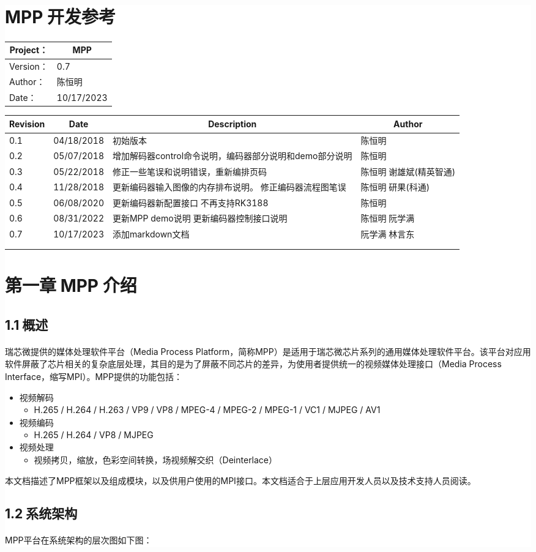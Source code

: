 # MPP 开发参考

| Project： | MPP        |
| --------- | ---------- |
| Version： | 0.7        |
| Author：  | 陈恒明     |
| Date：    | 10/17/2023 |

| Revision | Date       | Description                                             | Author                  |
| -------- | ---------- | ------------------------------------------------------- | ----------------------- |
| 0.1      | 04/18/2018 | 初始版本                                                | 陈恒明                  |
| 0.2      | 05/07/2018 | 增加解码器control命令说明，编码器部分说明和demo部分说明 | 陈恒明                  |
| 0.3      | 05/22/2018 | 修正一些笔误和说明错误，重新编排页码                    | 陈恒明 谢雄斌(精英智通) |
| 0.4      | 11/28/2018 | 更新编码器输入图像的内存排布说明。 修正编码器流程图笔误 | 陈恒明 研果(科通)       |
| 0.5      | 06/08/2020 | 更新编码器新配置接口 不再支持RK3188                     | 陈恒明                  |
| 0.6      | 08/31/2022 | 更新MPP demo说明 更新编码器控制接口说明                 | 陈恒明 阮学满           |
| 0.7      | 10/17/2023 | 添加markdown文档                                        |阮学满 林言东|
|          |            |                                                         |                         |
|          |            |                                                         |                         |

# 第一章 MPP 介绍

## 1.1 概述

瑞芯微提供的媒体处理软件平台（Media Process Platform，简称MPP）是适用于瑞芯微芯片系列的通用媒体处理软件平台。该平台对应用软件屏蔽了芯片相关的复杂底层处理，其目的是为了屏蔽不同芯片的差异，为使用者提供统一的视频媒体处理接口（Media Process Interface，缩写MPI）。MPP提供的功能包括：

-   视频解码
	-   H.265 / H.264 / H.263 / VP9 / VP8 / MPEG-4 / MPEG-2 / MPEG-1 / VC1 / MJPEG / AV1
-   视频编码
	-   H.265 / H.264 / VP8 / MJPEG
-   视频处理
	-   视频拷贝，缩放，色彩空间转换，场视频解交织（Deinterlace）

本文档描述了MPP框架以及组成模块，以及供用户使用的MPI接口。本文档适合于上层应用开发人员以及技术支持人员阅读。

## 1.2 系统架构

MPP平台在系统架构的层次图如下图：
